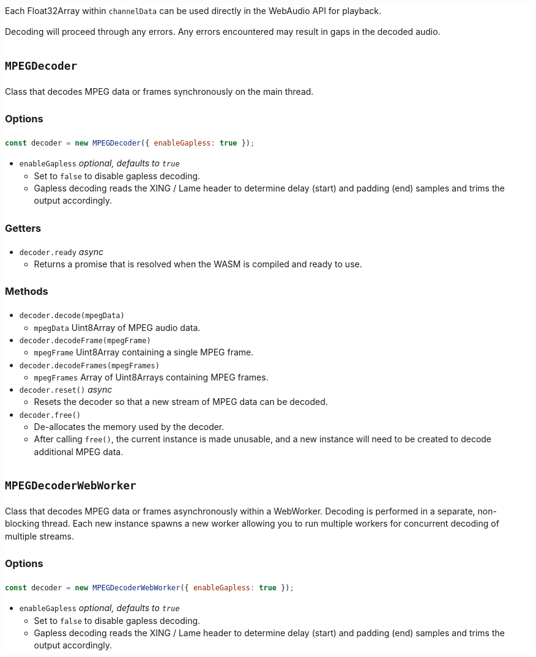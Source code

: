Each Float32Array within `channelData` can be used directly in the WebAudio API for playback.

Decoding will proceed through any errors. Any errors encountered may result in gaps in the decoded audio.

## `MPEGDecoder`

Class that decodes MPEG data or frames synchronously on the main thread.

### Options
```javascript
const decoder = new MPEGDecoder({ enableGapless: true });
```

* `enableGapless` *optional, defaults to `true`*
  * Set to `false` to disable gapless decoding.
  * Gapless decoding reads the XING / Lame header to determine delay (start) and padding (end) samples and trims the output accordingly.

### Getters
* `decoder.ready` *async*
  * Returns a promise that is resolved when the WASM is compiled and ready to use.

### Methods

* `decoder.decode(mpegData)`
  * `mpegData` Uint8Array of MPEG audio data.
* `decoder.decodeFrame(mpegFrame)`
  * `mpegFrame` Uint8Array containing a single MPEG frame.
* `decoder.decodeFrames(mpegFrames)`
  * `mpegFrames` Array of Uint8Arrays containing MPEG frames.
* `decoder.reset()` *async*
  * Resets the decoder so that a new stream of MPEG data can be decoded.
* `decoder.free()`
  * De-allocates the memory used by the decoder.
  * After calling `free()`, the current instance is made unusable, and a new instance will need to be created to decode additional MPEG data.

## `MPEGDecoderWebWorker`

Class that decodes MPEG data or frames asynchronously within a WebWorker. Decoding is performed in a separate, non-blocking thread. Each new instance spawns a new worker allowing you to run multiple workers for concurrent decoding of multiple streams.

### Options
```javascript
const decoder = new MPEGDecoderWebWorker({ enableGapless: true });
```

* `enableGapless` *optional, defaults to `true`*
  * Set to `false` to disable gapless decoding.
  * Gapless decoding reads the XING / Lame header to determine delay (start) and padding (end) samples and trims the output accordingly.
